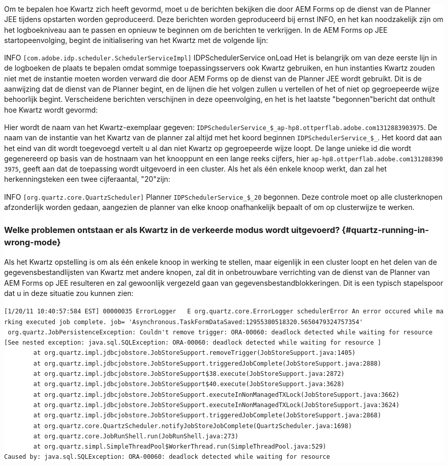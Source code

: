Om te bepalen hoe Kwartz zich heeft gevormd, moet u de berichten bekijken die door AEM Forms op de dienst van de Planner JEE tijdens opstarten worden geproduceerd. Deze berichten worden geproduceerd bij ernst INFO, en het kan noodzakelijk zijn om het logboekniveau aan te passen en opnieuw te beginnen om de berichten te verkrijgen. In de AEM Forms op JEE startopeenvolging, begint de initialisering van het Kwartz met de volgende lijn:

INFO  `[com.adobe.idp.scheduler.SchedulerServiceImpl]` IDPSchedulerService onLoad Het is belangrijk om van deze eerste lijn in de logboeken de plaats te bepalen omdat sommige toepassingsservers ook Kwartz gebruiken, en hun instanties Kwartz zouden niet met de instantie moeten worden verward die door AEM Forms op de dienst van de Planner JEE wordt gebruikt. Dit is de aanwijzing dat de dienst van de Planner begint, en de lijnen die het volgen zullen u vertellen of het of niet op gegroepeerde wijze behoorlijk begint. Verscheidene berichten verschijnen in deze opeenvolging, en het is het laatste &quot;begonnen&quot;bericht dat onthult hoe Kwartz wordt gevormd:

Hier wordt de naam van het Kwartz-exemplaar gegeven: `IDPSchedulerService_$_ap-hp8.ottperflab.adobe.com1312883903975`. De naam van de instantie van het Kwartz van de planner zal altijd met het koord beginnen `IDPSchedulerService_$_`. Het koord dat aan het eind van dit wordt toegevoegd vertelt u al dan niet Kwartz op gegroepeerde wijze loopt. De lange unieke id die wordt gegenereerd op basis van de hostnaam van het knooppunt en een lange reeks cijfers, hier `ap-hp8.ottperflab.adobe.com1312883903975`, geeft aan dat de toepassing wordt uitgevoerd in een cluster. Als het als één enkele knoop werkt, dan zal het herkenningsteken een twee cijferaantal, &quot;20&quot;zijn:

INFO  `[org.quartz.core.QuartzScheduler]` Planner `IDPSchedulerService_$_20` begonnen.
Deze controle moet op alle clusterknopen afzonderlijk worden gedaan, aangezien de planner van elke knoop onafhankelijk bepaalt of om op clusterwijze te werken.

### Welke problemen ontstaan er als Kwartz in de verkeerde modus wordt uitgevoerd? {#quartz-running-in-wrong-mode}

Als het Kwartz opstelling is om als één enkele knoop in werking te stellen, maar eigenlijk in een cluster loopt en het delen van de gegevensbestandlijsten van Kwartz met andere knopen, zal dit in onbetrouwbare verrichting van de dienst van de Planner van AEM Forms op JEE resulteren en zal gewoonlijk vergezeld gaan van gegevensbestandblokkeringen. Dit is een typisch stapelspoor dat u in deze situatie zou kunnen zien:

```xml
[1/20/11 10:40:57:584 EST] 00000035 ErrorLogger   E org.quartz.core.ErrorLogger schedulerError An error occured while marking executed job complete. job= 'Asynchronous.TaskFormDataSaved:12955380518320.5650479324757354'
 org.quartz.JobPersistenceException: Couldn't remove trigger: ORA-00060: deadlock detected while waiting for resource  [See nested exception: java.sql.SQLException: ORA-00060: deadlock detected while waiting for resource ]
        at org.quartz.impl.jdbcjobstore.JobStoreSupport.removeTrigger(JobStoreSupport.java:1405)
        at org.quartz.impl.jdbcjobstore.JobStoreSupport.triggeredJobComplete(JobStoreSupport.java:2888)
        at org.quartz.impl.jdbcjobstore.JobStoreSupport$38.execute(JobStoreSupport.java:2872)
        at org.quartz.impl.jdbcjobstore.JobStoreSupport$40.execute(JobStoreSupport.java:3628)
        at org.quartz.impl.jdbcjobstore.JobStoreSupport.executeInNonManagedTXLock(JobStoreSupport.java:3662)
        at org.quartz.impl.jdbcjobstore.JobStoreSupport.executeInNonManagedTXLock(JobStoreSupport.java:3624)
        at org.quartz.impl.jdbcjobstore.JobStoreSupport.triggeredJobComplete(JobStoreSupport.java:2868)
        at org.quartz.core.QuartzScheduler.notifyJobStoreJobComplete(QuartzScheduler.java:1698)
        at org.quartz.core.JobRunShell.run(JobRunShell.java:273)
        at org.quartz.simpl.SimpleThreadPool$WorkerThread.run(SimpleThreadPool.java:529)
Caused by: java.sql.SQLException: ORA-00060: deadlock detected while waiting for resource
```
